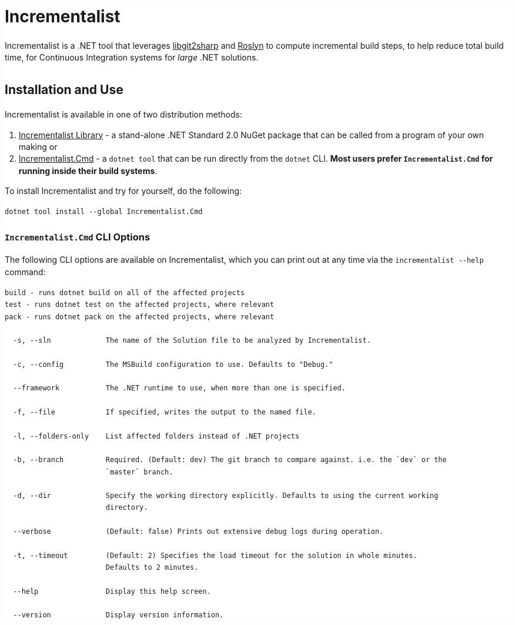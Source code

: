 # Incrementalist

Incrementalist is a .NET tool that leverages [libgit2sharp](https://github.com/libgit2/libgit2sharp/) and [Roslyn](https://docs.microsoft.com/en-us/dotnet/csharp/roslyn-sdk/) to compute incremental build steps, to help reduce total build time, for Continuous Integration systems for _large_ .NET solutions.

## Installation and Use
Incrementalist is available in one of two distribution methods:

1. [Incrementalist Library](https://www.nuget.org/packages/Incrementalist/) - a stand-alone .NET Standard 2.0 NuGet package that can be called from a program of your own making or
2. [Incrementalist.Cmd](https://www.nuget.org/packages/Incrementalist.Cmd/) - a `dotnet tool` that can be run directly from the `dotnet` CLI. **Most users prefer `Incrementalist.Cmd` for running inside their build systems**.

To install Incrementalist and try for yourself, do the following:

```shell
dotnet tool install --global Incrementalist.Cmd
```

### `Incrementalist.Cmd` CLI Options

The following CLI options are available on Incrementalist, which you can print out at any time via the `incrementalist --help` command:

```
build - runs dotnet build on all of the affected projects
test - runs dotnet test on the affected projects, where relevant
pack - runs dotnet pack on the affected projects, where relevant

  -s, --sln             The name of the Solution file to be analyzed by Incrementalist.

  -c, --config          The MSBuild configuration to use. Defaults to "Debug."

  --framework           The .NET runtime to use, when more than one is specified.

  -f, --file            If specified, writes the output to the named file.

  -l, --folders-only    List affected folders instead of .NET projects

  -b, --branch          Required. (Default: dev) The git branch to compare against. i.e. the `dev` or the
                        `master` branch.

  -d, --dir             Specify the working directory explicitly. Defaults to using the current working
                        directory.

  --verbose             (Default: false) Prints out extensive debug logs during operation.

  -t, --timeout         (Default: 2) Specifies the load timeout for the solution in whole minutes.
                        Defaults to 2 minutes.

  --help                Display this help screen.

  --version             Display version information.
```
